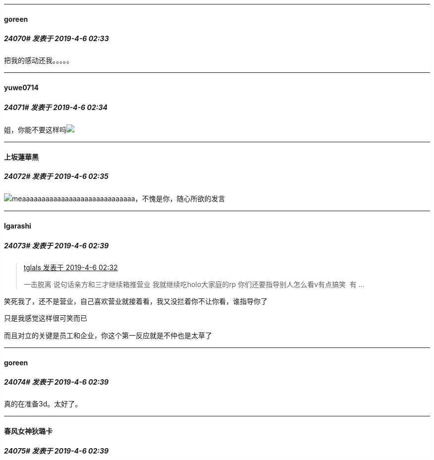 
*****

####  goreen  
##### 24070#       发表于 2019-4-6 02:33


把我的感动还我。。。。。


*****

####  yuwe0714  
##### 24071#       发表于 2019-4-6 02:34


姐，你能不要这样吗<img src="https://static.saraba1st.com/image/smiley/face2017/068.png" referrerpolicy="no-referrer">


*****

####  上坂蓮華黑  
##### 24072#       发表于 2019-4-6 02:35


<img src="https://static.saraba1st.com/image/smiley/face2017/077.png" referrerpolicy="no-referrer">meaaaaaaaaaaaaaaaaaaaaaaaaaaaaa，不愧是你，随心所欲的发言


*****

####  Igarashi  
##### 24073#       发表于 2019-4-6 02:39


<blockquote><a href="httphttps://bbs.saraba1st.com/2b/forum.php?mod=redirect&amp;goto=findpost&amp;pid=43187682&amp;ptid=1808327" target="_blank">tglals 发表于 2019-4-6 02:32</a>

一击脱离 说句话亲方和三才继续箱推营业 我就继续吃holo大家庭的rp 你们还要指导别人怎么看v有点搞笑  有 ...</blockquote>
笑死我了，还不是营业，自己喜欢营业就接着看，我又没拦着你不让你看，谁指导你了

只是我感觉这样很可笑而已

而且对立的关键是员工和企业，你这个第一反应就是不仲也是太草了


*****

####  goreen  
##### 24074#       发表于 2019-4-6 02:39


真的在准备3d。太好了。


*****

####  春风女神狄璐卡  
##### 24075#       发表于 2019-4-6 02:39
